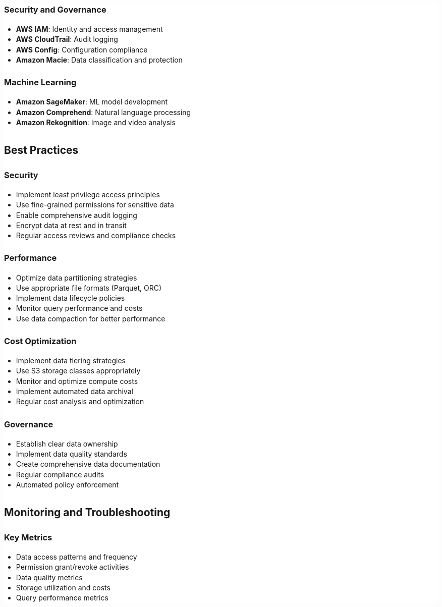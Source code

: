 ### Security and Governance
- **AWS IAM**: Identity and access management
- **AWS CloudTrail**: Audit logging
- **AWS Config**: Configuration compliance
- **Amazon Macie**: Data classification and protection

### Machine Learning
- **Amazon SageMaker**: ML model development
- **Amazon Comprehend**: Natural language processing
- **Amazon Rekognition**: Image and video analysis

## Best Practices

### Security
- Implement least privilege access principles
- Use fine-grained permissions for sensitive data
- Enable comprehensive audit logging
- Encrypt data at rest and in transit
- Regular access reviews and compliance checks

### Performance
- Optimize data partitioning strategies
- Use appropriate file formats (Parquet, ORC)
- Implement data lifecycle policies
- Monitor query performance and costs
- Use data compaction for better performance

### Cost Optimization
- Implement data tiering strategies
- Use S3 storage classes appropriately
- Monitor and optimize compute costs
- Implement automated data archival
- Regular cost analysis and optimization

### Governance
- Establish clear data ownership
- Implement data quality standards
- Create comprehensive data documentation
- Regular compliance audits
- Automated policy enforcement

## Monitoring and Troubleshooting

### Key Metrics
- Data access patterns and frequency
- Permission grant/revoke activities
- Data quality metrics
- Storage utilization and costs
- Query performance metrics
